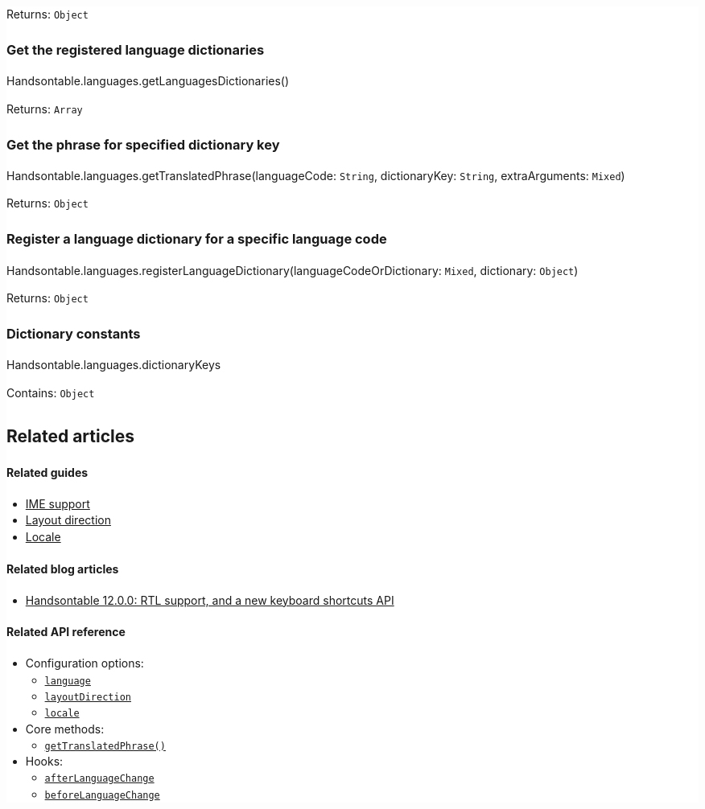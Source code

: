 Returns: `Object`

### Get the registered language dictionaries

Handsontable.languages.getLanguagesDictionaries()

Returns: `Array`

### Get the phrase for specified dictionary key

Handsontable.languages.getTranslatedPhrase(languageCode: `String`, dictionaryKey: `String`, extraArguments: `Mixed`)

Returns: `Object`

### Register a language dictionary for a specific language code

Handsontable.languages.registerLanguageDictionary(languageCodeOrDictionary: `Mixed`, dictionary: `Object`)

Returns: `Object`

### Dictionary constants

Handsontable.languages.dictionaryKeys

Contains: `Object`

## Related articles

#### Related guides

- [IME support](@/guides/internationalization/ime-support.md)
- [Layout direction](@/guides/internationalization/layout-direction.md)
- [Locale](@/guides/internationalization/locale.md)

#### Related blog articles

- [Handsontable 12.0.0: RTL support, and a new keyboard shortcuts API](https://handsontable.com/blog/handsontable-12.0.0-data-grid-rtl-support-and-a-new-keyboard-shortcuts-api)

#### Related API reference

- Configuration options:
  - [`language`](@/api/options.md#language)
  - [`layoutDirection`](@/api/options.md#layoutdirection)
  - [`locale`](@/api/options.md#locale)
- Core methods:
  - [`getTranslatedPhrase()`](@/api/core.md#gettranslatedphrase)
- Hooks:
  - [`afterLanguageChange`](@/api/hooks.md#afterlanguagechange)
  - [`beforeLanguageChange`](@/api/hooks.md#beforelanguagechange)